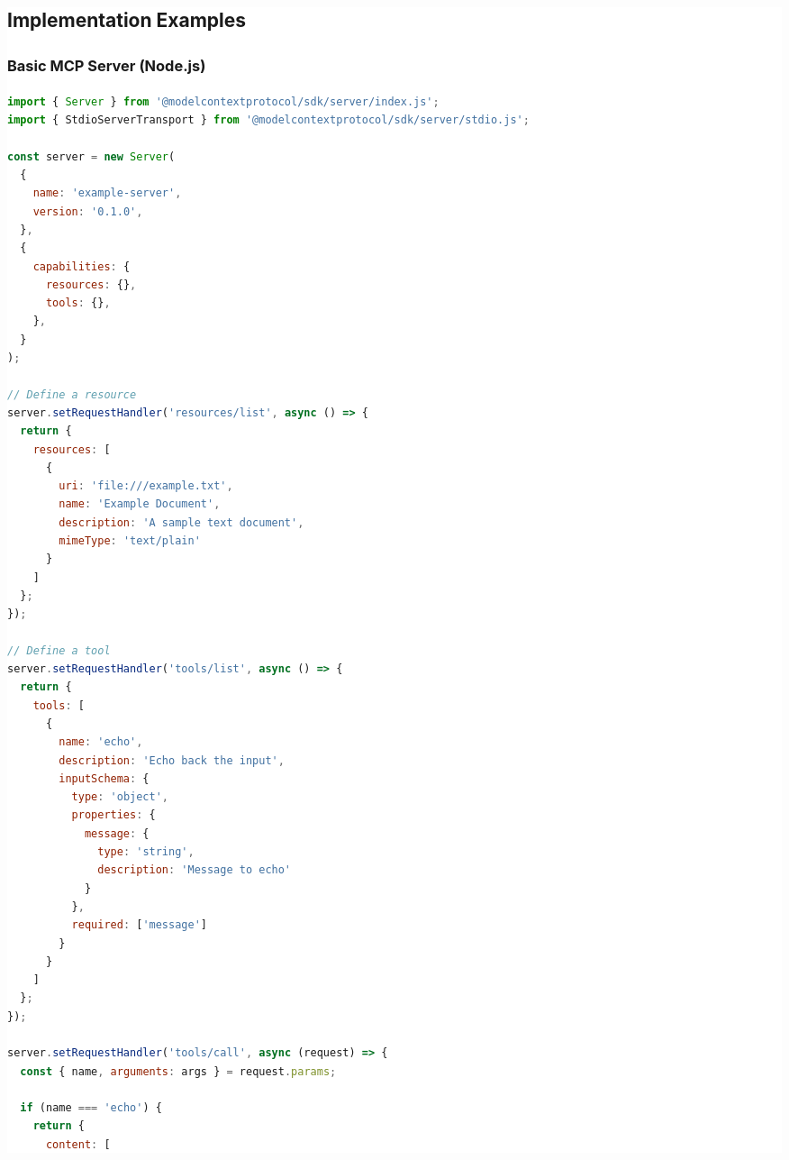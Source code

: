 ## Implementation Examples

### Basic MCP Server (Node.js)

```javascript
import { Server } from '@modelcontextprotocol/sdk/server/index.js';
import { StdioServerTransport } from '@modelcontextprotocol/sdk/server/stdio.js';

const server = new Server(
  {
    name: 'example-server',
    version: '0.1.0',
  },
  {
    capabilities: {
      resources: {},
      tools: {},
    },
  }
);

// Define a resource
server.setRequestHandler('resources/list', async () => {
  return {
    resources: [
      {
        uri: 'file:///example.txt',
        name: 'Example Document',
        description: 'A sample text document',
        mimeType: 'text/plain'
      }
    ]
  };
});

// Define a tool
server.setRequestHandler('tools/list', async () => {
  return {
    tools: [
      {
        name: 'echo',
        description: 'Echo back the input',
        inputSchema: {
          type: 'object',
          properties: {
            message: {
              type: 'string',
              description: 'Message to echo'
            }
          },
          required: ['message']
        }
      }
    ]
  };
});

server.setRequestHandler('tools/call', async (request) => {
  const { name, arguments: args } = request.params;
  
  if (name === 'echo') {
    return {
      content: [
```